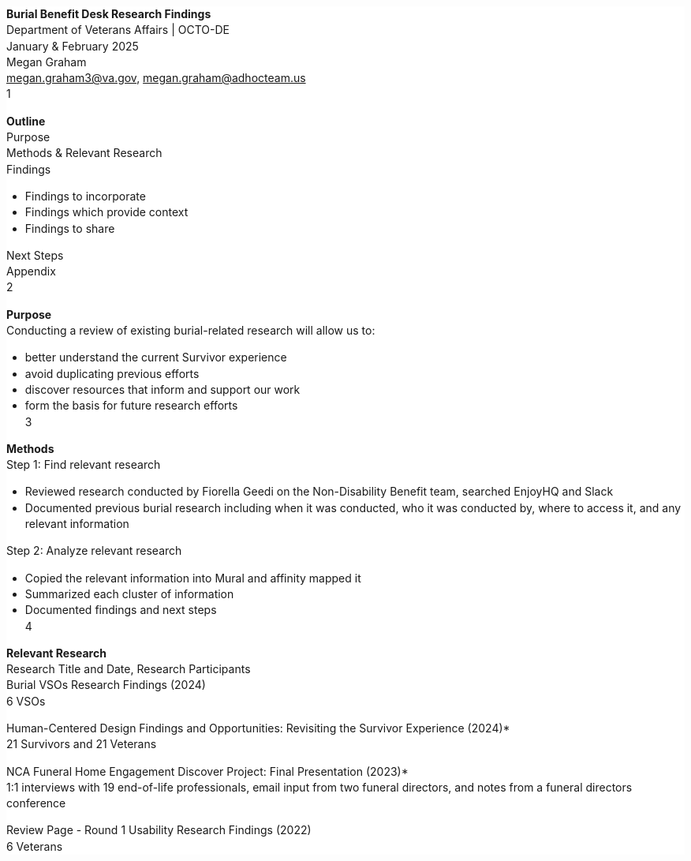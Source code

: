 **Burial Benefit Desk Research Findings**  
Department of Veterans Affairs | OCTO-DE  
January & February 2025  
Megan Graham  
megan.graham3@va.gov, megan.graham@adhocteam.us  
1


**Outline**  
Purpose  
Methods & Relevant Research  
Findings  
- Findings to incorporate   
- Findings which provide context  
- Findings to share  

Next Steps  
Appendix  
2


**Purpose**  
Conducting a review of existing burial-related research will allow us to:  
- better understand the current Survivor experience  
- avoid duplicating previous efforts  
- discover resources that inform and support our work  
- form the basis for future research efforts  
3


**Methods**  
Step 1: Find relevant research  
- Reviewed research conducted by Fiorella Geedi on the Non-Disability Benefit team, searched EnjoyHQ and Slack  
- Documented previous burial research including when it was conducted, who it was conducted by, where to access it, and any relevant information  

Step 2: Analyze relevant research  
- Copied the relevant information into Mural and affinity mapped it  
- Summarized each cluster of information  
- Documented findings and next steps  
4


**Relevant Research**     
Research Title and Date, Research Participants  
Burial VSOs Research Findings (2024)  
6 VSOs  

Human-Centered Design Findings and Opportunities: Revisiting the Survivor Experience (2024)\*  
21 Survivors and 21 Veterans  

NCA Funeral Home Engagement Discover Project: Final Presentation (2023)\*  
1:1 interviews with 19 end-of-life professionals, email input from two funeral directors, and notes from a funeral directors conference  

Review Page \- Round 1 Usability Research Findings (2022)  
6 Veterans  

